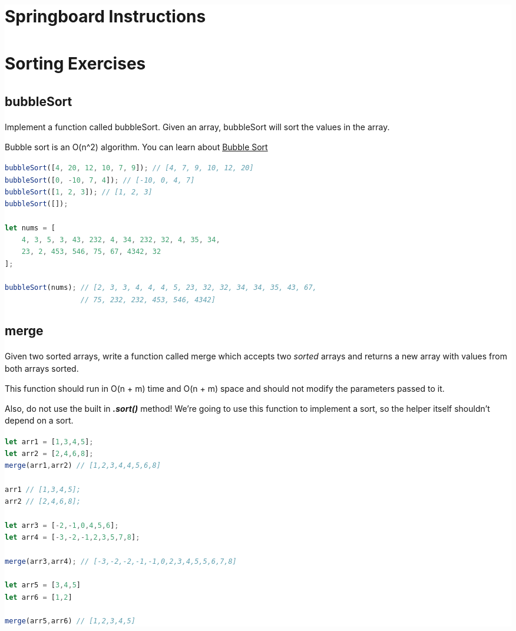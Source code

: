 # Springboard Instructions

# **Sorting Exercises**

## **bubbleSort**

Implement a function called bubbleSort. Given an array, bubbleSort will sort the values in the array.

Bubble sort is an O(n^2) algorithm. You can learn about [Bubble Sort](https://lessons.springboard.com/26ea17f3cc0242cd8e1bbfb2f08ce5ed?pvs=21)

```jsx
bubbleSort([4, 20, 12, 10, 7, 9]); // [4, 7, 9, 10, 12, 20]
bubbleSort([0, -10, 7, 4]); // [-10, 0, 4, 7]
bubbleSort([1, 2, 3]); // [1, 2, 3]
bubbleSort([]);

let nums = [
    4, 3, 5, 3, 43, 232, 4, 34, 232, 32, 4, 35, 34,
    23, 2, 453, 546, 75, 67, 4342, 32
];

bubbleSort(nums); // [2, 3, 3, 4, 4, 4, 5, 23, 32, 32, 34, 34, 35, 43, 67,
                  // 75, 232, 232, 453, 546, 4342]
```

## **merge**

Given two sorted arrays, write a function called merge which accepts two *sorted* arrays and returns a new array with values from both arrays sorted.

This function should run in O(n + m) time and O(n + m) space and should not modify the parameters passed to it.

Also, do not use the built in ***.sort()*** method! We’re going to use this function to implement a sort, so the helper itself shouldn’t depend on a sort.

```jsx
let arr1 = [1,3,4,5];
let arr2 = [2,4,6,8];
merge(arr1,arr2) // [1,2,3,4,4,5,6,8]

arr1 // [1,3,4,5];
arr2 // [2,4,6,8];

let arr3 = [-2,-1,0,4,5,6];
let arr4 = [-3,-2,-1,2,3,5,7,8];

merge(arr3,arr4); // [-3,-2,-2,-1,-1,0,2,3,4,5,5,6,7,8]

let arr5 = [3,4,5]
let arr6 = [1,2]

merge(arr5,arr6) // [1,2,3,4,5]
```
